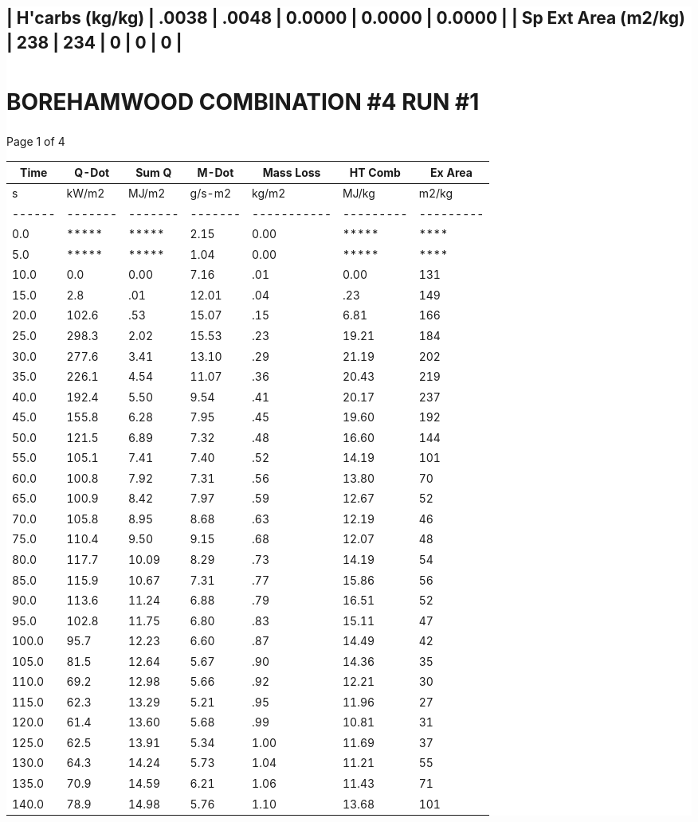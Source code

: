 | H'carbs (kg/kg) | .0038 | .0048 | 0.0000 | 0.0000 | 0.0000 |
| Sp Ext Area (m2/kg) | 238 | 234 | 0 | 0 | 0 |
---
# BOREHAMWOOD COMBINATION #4 RUN #1

Page 1 of 4

| Time | Q-Dot | Sum Q | M-Dot | Mass Loss | HT Comb | Ex Area |
|------|-------|-------|-------|-----------|---------|---------|
| s | kW/m2 | MJ/m2 | g/s-m2 | kg/m2 | MJ/kg | m2/kg |
|------|-------|-------|-------|-----------|---------|---------|
| 0.0 | ***** | ***** | 2.15 | 0.00 | ***** | **** |
| 5.0 | ***** | ***** | 1.04 | 0.00 | ***** | **** |
| 10.0 | 0.0 | 0.00 | 7.16 | .01 | 0.00 | 131 |
| 15.0 | 2.8 | .01 | 12.01 | .04 | .23 | 149 |
| 20.0 | 102.6 | .53 | 15.07 | .15 | 6.81 | 166 |
| 25.0 | 298.3 | 2.02 | 15.53 | .23 | 19.21 | 184 |
| 30.0 | 277.6 | 3.41 | 13.10 | .29 | 21.19 | 202 |
| 35.0 | 226.1 | 4.54 | 11.07 | .36 | 20.43 | 219 |
| 40.0 | 192.4 | 5.50 | 9.54 | .41 | 20.17 | 237 |
| 45.0 | 155.8 | 6.28 | 7.95 | .45 | 19.60 | 192 |
| 50.0 | 121.5 | 6.89 | 7.32 | .48 | 16.60 | 144 |
| 55.0 | 105.1 | 7.41 | 7.40 | .52 | 14.19 | 101 |
| 60.0 | 100.8 | 7.92 | 7.31 | .56 | 13.80 | 70 |
| 65.0 | 100.9 | 8.42 | 7.97 | .59 | 12.67 | 52 |
| 70.0 | 105.8 | 8.95 | 8.68 | .63 | 12.19 | 46 |
| 75.0 | 110.4 | 9.50 | 9.15 | .68 | 12.07 | 48 |
| 80.0 | 117.7 | 10.09 | 8.29 | .73 | 14.19 | 54 |
| 85.0 | 115.9 | 10.67 | 7.31 | .77 | 15.86 | 56 |
| 90.0 | 113.6 | 11.24 | 6.88 | .79 | 16.51 | 52 |
| 95.0 | 102.8 | 11.75 | 6.80 | .83 | 15.11 | 47 |
| 100.0 | 95.7 | 12.23 | 6.60 | .87 | 14.49 | 42 |
| 105.0 | 81.5 | 12.64 | 5.67 | .90 | 14.36 | 35 |
| 110.0 | 69.2 | 12.98 | 5.66 | .92 | 12.21 | 30 |
| 115.0 | 62.3 | 13.29 | 5.21 | .95 | 11.96 | 27 |
| 120.0 | 61.4 | 13.60 | 5.68 | .99 | 10.81 | 31 |
| 125.0 | 62.5 | 13.91 | 5.34 | 1.00 | 11.69 | 37 |
| 130.0 | 64.3 | 14.24 | 5.73 | 1.04 | 11.21 | 55 |
| 135.0 | 70.9 | 14.59 | 6.21 | 1.06 | 11.43 | 71 |
| 140.0 | 78.9 | 14.98 | 5.76 | 1.10 | 13.68 | 101 |